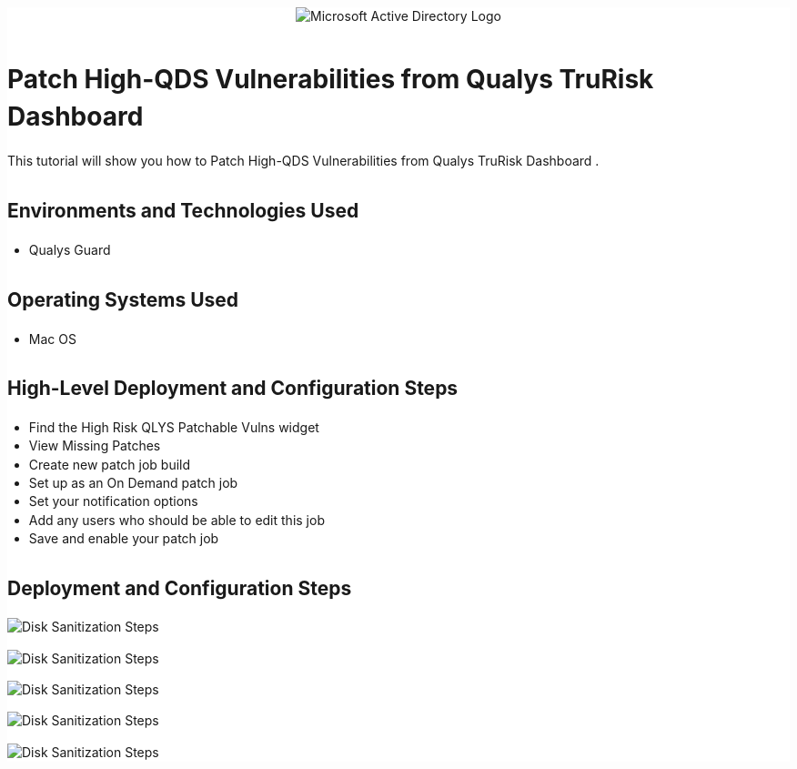 <p align="center">
<img src="https://i.imgur.com/FhdPf1r.png" alt="Microsoft Active Directory Logo"/>
</p>

<h1>Patch High-QDS Vulnerabilities from Qualys TruRisk Dashboard
</h1>
This tutorial will show you how to Patch High-QDS Vulnerabilities from Qualys TruRisk Dashboard
.<br />



<h2>Environments and Technologies Used</h2>

- Qualys Guard



<h2>Operating Systems Used </h2>


- Mac OS

<h2>High-Level Deployment and Configuration Steps</h2>

- Find the High Risk QLYS Patchable Vulns widget
- View Missing Patches
- Create new patch job build
- Set up as an On Demand patch job
- Set your notification options
- Add any users who should be able to edit this job
- Save and enable your patch job


<h2>Deployment and Configuration Steps</h2>

<p>
<img src="https://i.imgur.com/BRPQIzh.png" height="80%" width="80%" alt="Disk Sanitization Steps"/>
</p>
<p>

<p>
<img src="https://i.imgur.com/ZiOpvVd.png" height="80%" width="80%" alt="Disk Sanitization Steps"/>
</p>
<p>

<p>
<img src="https://i.imgur.com/b0n7byk.png" height="80%" width="80%" alt="Disk Sanitization Steps"/>
</p>
<p>

<p>
<img src="https://i.imgur.com/48TeGJx.png" height="80%" width="80%" alt="Disk Sanitization Steps"/>
</p>
<p>

<p>
<img src="https://i.imgur.com/hOD6I9J.png" height="80%" width="80%" alt="Disk Sanitization Steps"/>
</p>
<p>
